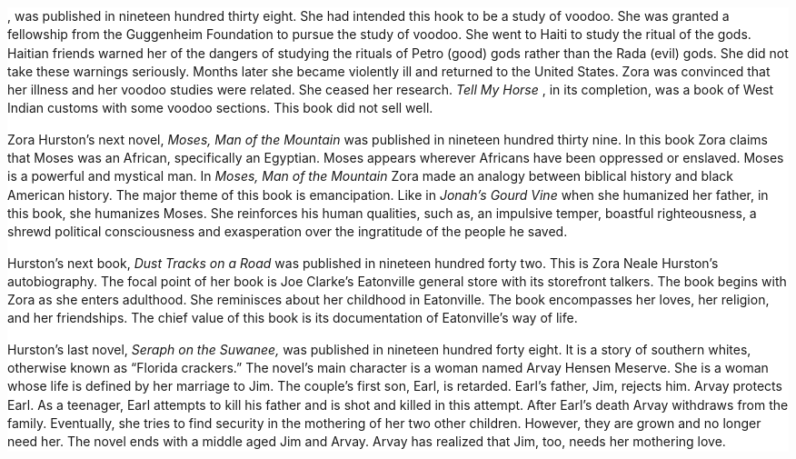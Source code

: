   , was published in nineteen hundred thirty eight. She had intended this hook to be a study of voodoo. She was granted a fellowship from the Guggenheim Foundation to pursue the study of voodoo. She went to Haiti to study the ritual of the gods. Haitian friends warned her of the dangers of studying the rituals of Petro (good) gods rather than the Rada (evil) gods. She did not take these warnings seriously. Months later she became violently ill and returned to the United States. Zora was convinced that her illness and her voodoo studies were related. She ceased her research.
  <i>
   Tell My Horse
  </i>
  , in its completion, was a book of West Indian customs with some voodoo sections. This book did not sell well.
 </p>
 <p>
  Zora Hurston’s next novel,
  <i>
   Moses, Man of the Mountain
  </i>
  was published in nineteen hundred thirty nine. In this book Zora claims that Moses was an African, specifically an Egyptian. Moses appears wherever Africans have been oppressed or enslaved. Moses is a powerful and mystical man. In
  <i>
   Moses, Man of the Mountain
  </i>
  Zora made an analogy between biblical history and black American history. The major theme of this book is emancipation. Like in
  <i>
   Jonah’s Gourd Vine
  </i>
  when she humanized her father, in this book, she humanizes Moses. She reinforces his human qualities, such as, an impulsive temper, boastful righteousness, a shrewd political consciousness and exasperation over the ingratitude of the people he saved.
 </p>
 <p>
  Hurston’s next book,
  <i>
   Dust Tracks on a Road
  </i>
  was published in nineteen hundred forty two. This is Zora Neale Hurston’s autobiography. The focal point of her book is Joe Clarke’s Eatonville general store with its storefront talkers. The book begins with Zora as she enters adulthood. She reminisces about her childhood in Eatonville. The book encompasses her loves, her religion, and her friendships. The chief value of this book is its documentation of Eatonville’s way of life.
 </p>
 <p>
  Hurston’s last novel,
  <i>
   Seraph on the Suwanee,
  </i>
  was published in nineteen hundred forty eight. It is a story of southern whites, otherwise known as “Florida crackers.” The novel’s main character is a woman named Arvay Hensen Meserve. She is a woman whose life is defined by her marriage to Jim. The couple’s first son, Earl, is retarded. Earl’s father, Jim, rejects him. Arvay protects Earl. As a teenager, Earl attempts to kill his father and is shot and killed in this attempt. After Earl’s death Arvay withdraws from the family. Eventually, she tries to find security in the mothering of her two other children. However, they are grown and no longer need her. The novel ends with a middle aged Jim and Arvay. Arvay has realized that Jim, too, needs her mothering love.
 </p>
 <p>